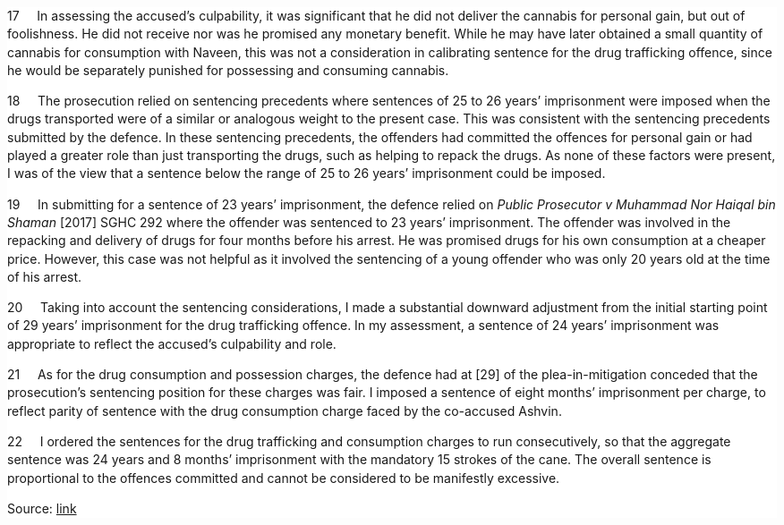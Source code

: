17     In assessing the accused’s culpability, it was significant that he did not deliver the cannabis for personal gain, but out of foolishness. He did not receive nor was he promised any monetary benefit. While he may have later obtained a small quantity of cannabis for consumption with Naveen, this was not a consideration in calibrating sentence for the drug trafficking offence, since he would be separately punished for possessing and consuming cannabis.

18     The prosecution relied on sentencing precedents where sentences of 25 to 26 years’ imprisonment were imposed when the drugs transported were of a similar or analogous weight to the present case. This was consistent with the sentencing precedents submitted by the defence. In these sentencing precedents, the offenders had committed the offences for personal gain or had played a greater role than just transporting the drugs, such as helping to repack the drugs. As none of these factors were present, I was of the view that a sentence below the range of 25 to 26 years’ imprisonment could be imposed.

19     In submitting for a sentence of 23 years’ imprisonment, the defence relied on _Public Prosecutor v Muhammad Nor Haiqal bin Shaman_ <span class="citation">\[2017\] SGHC 292</span> where the offender was sentenced to 23 years’ imprisonment. The offender was involved in the repacking and delivery of drugs for four months before his arrest. He was promised drugs for his own consumption at a cheaper price. However, this case was not helpful as it involved the sentencing of a young offender who was only 20 years old at the time of his arrest.

20     Taking into account the sentencing considerations, I made a substantial downward adjustment from the initial starting point of 29 years’ imprisonment for the drug trafficking offence. In my assessment, a sentence of 24 years’ imprisonment was appropriate to reflect the accused’s culpability and role.

21     As for the drug consumption and possession charges, the defence had at \[29\] of the plea-in-mitigation conceded that the prosecution’s sentencing position for these charges was fair. I imposed a sentence of eight months’ imprisonment per charge, to reflect parity of sentence with the drug consumption charge faced by the co-accused Ashvin.

22     I ordered the sentences for the drug trafficking and consumption charges to run consecutively, so that the aggregate sentence was 24 years and 8 months’ imprisonment with the mandatory 15 strokes of the cane. The overall sentence is proportional to the offences committed and cannot be considered to be manifestly excessive.


Source: [link](https://www.lawnet.sg:443/lawnet/web/lawnet/free-resources?p_p_id=freeresources_WAR_lawnet3baseportlet&p_p_lifecycle=1&p_p_state=normal&p_p_mode=view&_freeresources_WAR_lawnet3baseportlet_action=openContentPage&_freeresources_WAR_lawnet3baseportlet_docId=%2FJudgment%2F24979-SSP.xml)